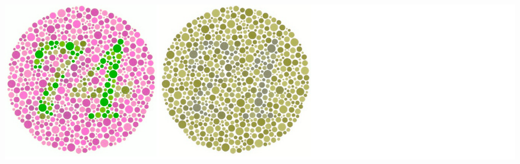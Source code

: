 <img src="Ishihara_09/Ishihara_09_deuteranope_correct.png" alt="Corrected" width="256"/>
<img src="Ishihara_09/Ishihara_09_deuteranope_simulate.png" alt="Simulated" width="256"/>